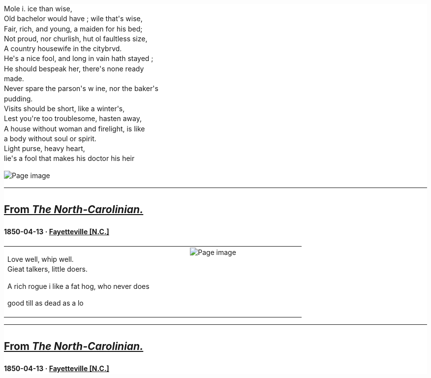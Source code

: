 Mole i. ice than wise,  
Old bachelor would have ; wile that&#x27;s wise,  
Fair, rich, and young, a maiden for his bed;  
Not proud, nor churlish, hut ol faultless size,  
A country housewife in the citybrvd.  
He&#x27;s a nice fool, and long in vain hath stayed ;  
He should bespeak her, there&#x27;s none ready  
made.  
Never spare the parson&#x27;s w ine, nor the baker&#x27;s  
pudding.  
Visits should be short, like a winter&#x27;s,  
Lest you&#x27;re too troublesome, hasten away,  
A house without woman and firelight, is like  
a body without soul or spirit.  
Light purse, heavy heart,  
lie&#x27;s a fool that makes his doctor his heir
</td><td style="width: 50%; max-height: 75%; margin: auto; display: block;">
<img alt="Page image" src="https://tile.loc.gov/image-services/iiif/service:ndnp:ncu:batch_ncu_jefferson_ver02:data:sn84020750:00415667279:1850041301:0491/pct:6.493872376391041,18.47608453837597,14.649950697281307,7.897664071190212/!600,600/0/default.jpg"/>
</td>
</tr></table>

---

## [From _The North-Carolinian._](https://www.loc.gov/resource/sn84020750/1850-04-13/ed-1/?sp=4)

#### 1850-04-13 &middot; [Fayetteville [N.C.]](http://dbpedia.org/resource/Fayetteville%2C_North_Carolina)

<table style="width: 100%;"><tr><td style="width: 50%">

  
  
Love well, whip well.  
Gieat talkers, little doers.  
  
A rich rogue i like a fat hog, who never does  
  
good till as dead as a lo
</td><td style="width: 50%; max-height: 75%; margin: auto; display: block;">
<img alt="Page image" src="https://tile.loc.gov/image-services/iiif/service:ndnp:ncu:batch_ncu_jefferson_ver02:data:sn84020750:00415667279:1850041301:0491/pct:7.226369911255106,30.978865406006673,13.917453162417242,1.8798665183537264/!600,600/0/default.jpg"/>
</td>
</tr></table>

---

## [From _The North-Carolinian._](https://www.loc.gov/resource/sn84020750/1850-04-13/ed-1/?sp=4)

#### 1850-04-13 &middot; [Fayetteville [N.C.]](http://dbpedia.org/resource/Fayetteville%2C_North_Carolina)
